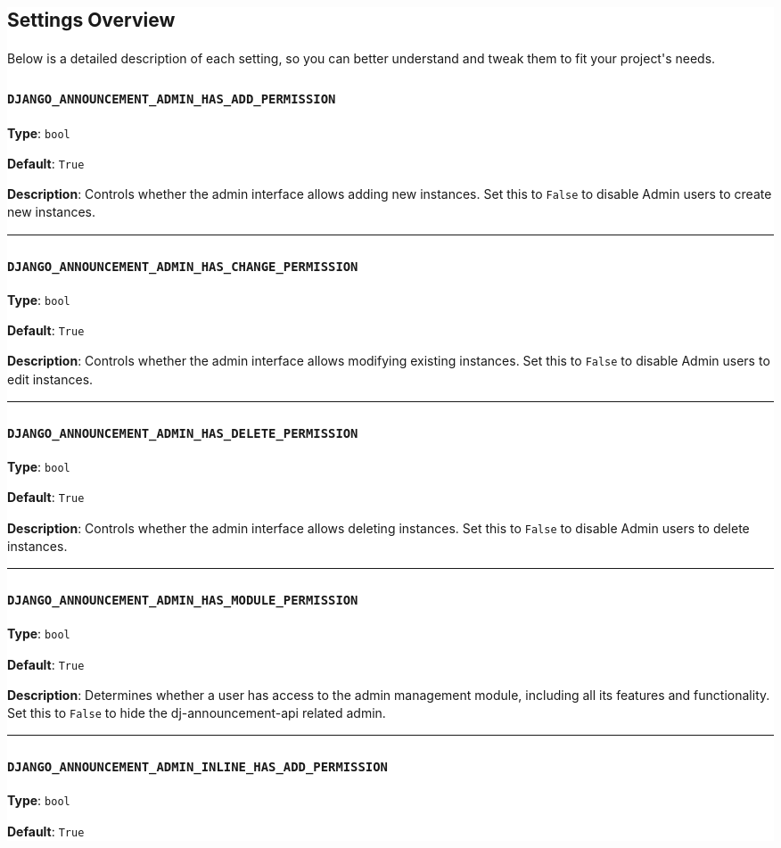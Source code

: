 ## Settings Overview

Below is a detailed description of each setting, so you can better understand and tweak them to fit your project's needs.


### ``DJANGO_ANNOUNCEMENT_ADMIN_HAS_ADD_PERMISSION``

**Type**: ``bool``

**Default**: ``True``

**Description**: Controls whether the admin interface allows adding new instances. Set this to ``False`` to disable Admin users to create new instances.


---

### ``DJANGO_ANNOUNCEMENT_ADMIN_HAS_CHANGE_PERMISSION``

**Type**: ``bool``

**Default**: ``True``

**Description**: Controls whether the admin interface allows modifying existing instances. Set this to ``False`` to disable Admin users to edit instances.

---

### ``DJANGO_ANNOUNCEMENT_ADMIN_HAS_DELETE_PERMISSION``

**Type**: ``bool``

**Default**: ``True``

**Description**: Controls whether the admin interface allows deleting instances. Set this to ``False`` to disable Admin users to delete instances.

---

### ``DJANGO_ANNOUNCEMENT_ADMIN_HAS_MODULE_PERMISSION``

**Type**: ``bool``

**Default**: ``True``

**Description**: Determines whether a user has access to the admin management module, including all its features and functionality. Set this to ``False`` to hide the dj-announcement-api related admin.

---

### ``DJANGO_ANNOUNCEMENT_ADMIN_INLINE_HAS_ADD_PERMISSION``

**Type**: ``bool``

**Default**: ``True``
